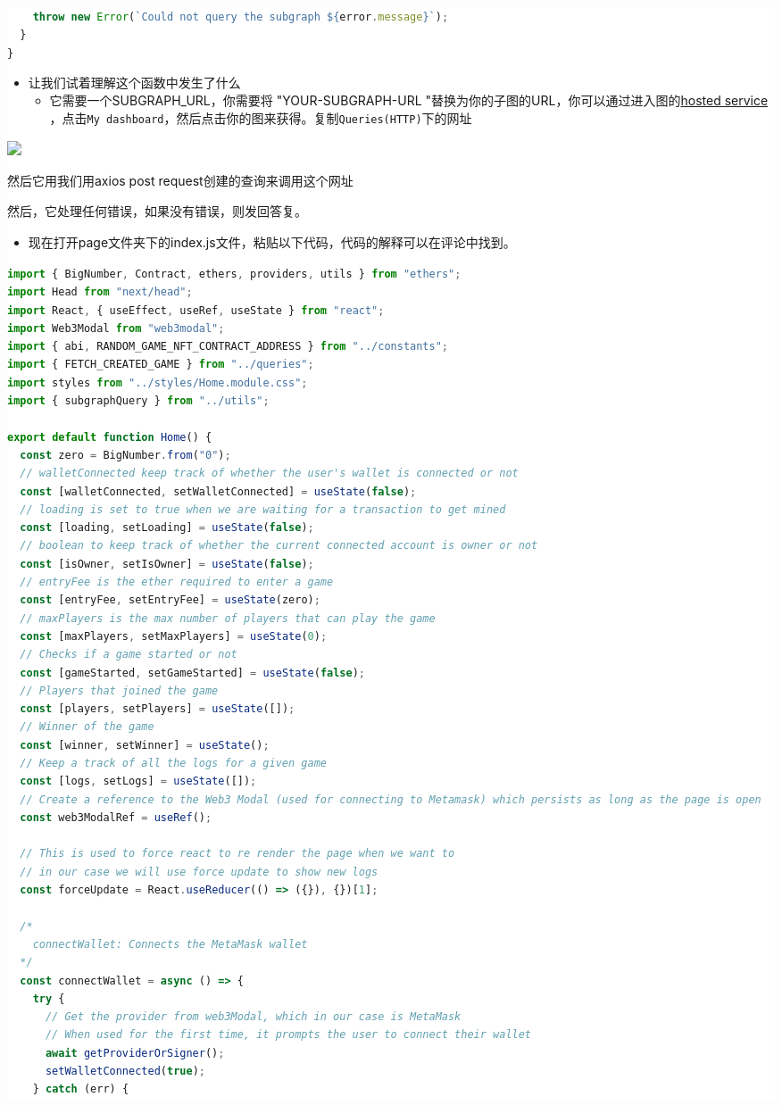 ```javascript
    throw new Error(`Could not query the subgraph ${error.message}`);
  }
}
```

- 让我们试着理解这个函数中发生了什么
  - 它需要一个SUBGRAPH_URL，你需要将 "YOUR-SUBGRAPH-URL "替换为你的子图的URL，你可以通过进入图的[hosted service](https://thegraph.com/hosted-service) ，点击`My dashboard`，然后点击你的图来获得。复制`Queries(HTTP)`下的网址

![](https://hicoldcat.oss-cn-hangzhou.aliyuncs.com/img/20220728225012.png)

然后它用我们用axios post request创建的查询来调用这个网址

然后，它处理任何错误，如果没有错误，则发回答复。

- 现在打开page文件夹下的index.js文件，粘贴以下代码，代码的解释可以在评论中找到。

```javascript
import { BigNumber, Contract, ethers, providers, utils } from "ethers";
import Head from "next/head";
import React, { useEffect, useRef, useState } from "react";
import Web3Modal from "web3modal";
import { abi, RANDOM_GAME_NFT_CONTRACT_ADDRESS } from "../constants";
import { FETCH_CREATED_GAME } from "../queries";
import styles from "../styles/Home.module.css";
import { subgraphQuery } from "../utils";

export default function Home() {
  const zero = BigNumber.from("0");
  // walletConnected keep track of whether the user's wallet is connected or not
  const [walletConnected, setWalletConnected] = useState(false);
  // loading is set to true when we are waiting for a transaction to get mined
  const [loading, setLoading] = useState(false);
  // boolean to keep track of whether the current connected account is owner or not
  const [isOwner, setIsOwner] = useState(false);
  // entryFee is the ether required to enter a game
  const [entryFee, setEntryFee] = useState(zero);
  // maxPlayers is the max number of players that can play the game
  const [maxPlayers, setMaxPlayers] = useState(0);
  // Checks if a game started or not
  const [gameStarted, setGameStarted] = useState(false);
  // Players that joined the game
  const [players, setPlayers] = useState([]);
  // Winner of the game
  const [winner, setWinner] = useState();
  // Keep a track of all the logs for a given game
  const [logs, setLogs] = useState([]);
  // Create a reference to the Web3 Modal (used for connecting to Metamask) which persists as long as the page is open
  const web3ModalRef = useRef();

  // This is used to force react to re render the page when we want to
  // in our case we will use force update to show new logs
  const forceUpdate = React.useReducer(() => ({}), {})[1];

  /*
    connectWallet: Connects the MetaMask wallet
  */
  const connectWallet = async () => {
    try {
      // Get the provider from web3Modal, which in our case is MetaMask
      // When used for the first time, it prompts the user to connect their wallet
      await getProviderOrSigner();
      setWalletConnected(true);
    } catch (err) {
```